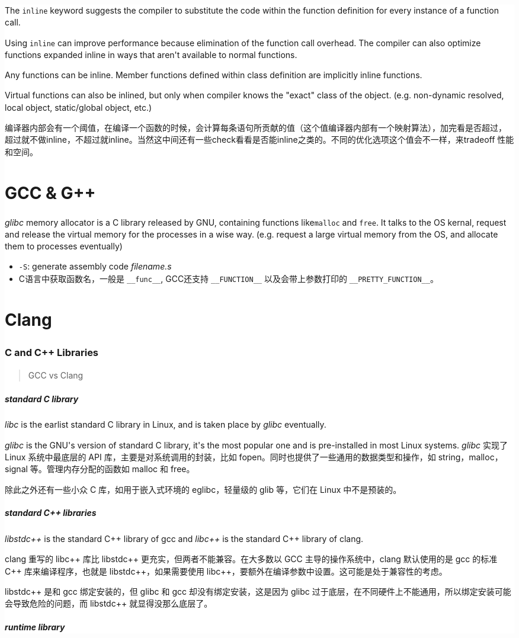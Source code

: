 The `inline` keyword suggests the compiler to substitute the code within the function definition for every instance of a function call. 

Using `inline` can improve performance because elimination of the function call overhead. The compiler can also optimize functions expanded inline in ways that aren't available to normal functions.

Any functions can be inline. Member functions defined within class definition are implicitly inline functions.

Virtual functions can also be inlined, but only when compiler knows the "exact" class of the object. (e.g. non-dynamic resolved, local object, static/global object, etc.)

编译器内部会有一个阈值，在编译一个函数的时候，会计算每条语句所贡献的值（这个值编译器内部有一个映射算法），加完看是否超过，超过就不做inline，不超过就inline。当然这中间还有一些check看看是否能inline之类的。不同的优化选项这个值会不一样，来tradeoff 性能和空间。



# GCC & G++

 *glibc* memory allocator is a C library released by GNU, containing functions like`malloc` and `free`. It talks to the OS kernal, request and release the virtual memory for the processes in a wise way. (e.g. request a large virtual memory from the OS, and allocate them to processes eventually)

- `-S`: generate assembly code *filename.s*
- C语言中获取函数名，一般是 `__func__`, GCC还支持 `__FUNCTION__` 以及会带上参数打印的 `__PRETTY_FUNCTION__`。



# Clang





### C and C++ Libraries

> GCC vs Clang

##### standard C library

*libc* is the earlist standard C library in Linux, and is taken place by *glibc* eventually. 

*glibc* is the GNU's version of standard C library, it's the most popular one and is pre-installed in most Linux systems. *glibc* 实现了 Linux 系统中最底层的 API 库，主要是对系统调用的封装，比如 fopen。同时也提供了一些通用的数据类型和操作，如 string，malloc，signal 等。管理内存分配的函数如 malloc 和 free。 

除此之外还有一些小众 C 库，如用于嵌入式环境的 eglibc，轻量级的 glib 等，它们在 Linux 中不是预装的。

##### standard C++ libraries

*libstdc++* is the standard C++ library of gcc and *libc++* is the standard C++ library of clang.

clang 重写的 libc++ 库比 libstdc++ 更充实，但两者不能兼容。在大多数以 GCC 主导的操作系统中，clang 默认使用的是 gcc 的标准 C++ 库来编译程序，也就是 libstdc++，如果需要使用 libc++，要额外在编译参数中设置。这可能是处于兼容性的考虑。

libstdc++ 是和 gcc 绑定安装的，但 glibc 和 gcc 却没有绑定安装，这是因为 glibc 过于底层，在不同硬件上不能通用，所以绑定安装可能会导致危险的问题，而 libstdc++ 就显得没那么底层了。

##### runtime library
